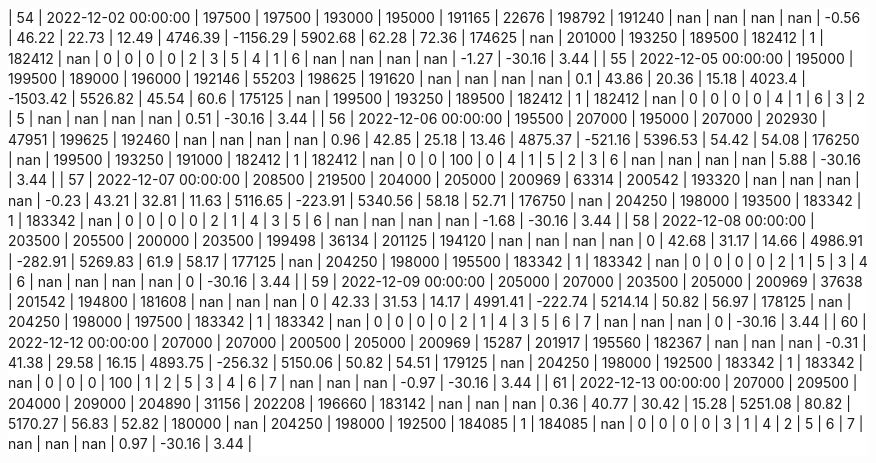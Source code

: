 |  54 | 2022-12-02 00:00:00 | 197500 | 197500 | 193000 |  195000 |      191165 |    22676 |   198792 |   191240 |      nan |       nan |       nan |       nan | -0.56 |    46.22 |    22.73 |    12.49 |       4746.39 |       -1156.29 |        5902.68 |           62.28 |           72.36 |  174625 |      nan |  201000 |   193250 |   189500 |         182412 |               1 |          182412 |             nan |                    0 |                 0 |              0 |            0 |           2 |           3 |          5 |            4 |             1 |             6 |           nan |            nan |            nan |            nan |   -1.27 | -30.16 | 3.44 |
|  55 | 2022-12-05 00:00:00 | 195000 | 199500 | 189000 |  196000 |      192146 |    55203 |   198625 |   191620 |      nan |       nan |       nan |       nan |  0.1  |    43.86 |    20.36 |    15.18 |       4023.4  |       -1503.42 |        5526.82 |           45.54 |           60.6  |  175125 |      nan |  199500 |   193250 |   189500 |         182412 |               1 |          182412 |             nan |                    0 |                 0 |              0 |            0 |           4 |           1 |          6 |            3 |             2 |             5 |           nan |            nan |            nan |            nan |    0.51 | -30.16 | 3.44 |
|  56 | 2022-12-06 00:00:00 | 195500 | 207000 | 195000 |  207000 |      202930 |    47951 |   199625 |   192460 |      nan |       nan |       nan |       nan |  0.96 |    42.85 |    25.18 |    13.46 |       4875.37 |        -521.16 |        5396.53 |           54.42 |           54.08 |  176250 |      nan |  199500 |   193250 |   191000 |         182412 |               1 |          182412 |             nan |                    0 |                 0 |            100 |            0 |           4 |           1 |          5 |            2 |             3 |             6 |           nan |            nan |            nan |            nan |    5.88 | -30.16 | 3.44 |
|  57 | 2022-12-07 00:00:00 | 208500 | 219500 | 204000 |  205000 |      200969 |    63314 |   200542 |   193320 |      nan |       nan |       nan |       nan | -0.23 |    43.21 |    32.81 |    11.63 |       5116.65 |        -223.91 |        5340.56 |           58.18 |           52.71 |  176750 |      nan |  204250 |   198000 |   193500 |         183342 |               1 |          183342 |             nan |                    0 |                 0 |              0 |            0 |           2 |           1 |          4 |            3 |             5 |             6 |           nan |            nan |            nan |            nan |   -1.68 | -30.16 | 3.44 |
|  58 | 2022-12-08 00:00:00 | 203500 | 205500 | 200000 |  203500 |      199498 |    36134 |   201125 |   194120 |      nan |       nan |       nan |       nan |  0    |    42.68 |    31.17 |    14.66 |       4986.91 |        -282.91 |        5269.83 |           61.9  |           58.17 |  177125 |      nan |  204250 |   198000 |   195500 |         183342 |               1 |          183342 |             nan |                    0 |                 0 |              0 |            0 |           2 |           1 |          5 |            3 |             4 |             6 |           nan |            nan |            nan |            nan |    0    | -30.16 | 3.44 |
|  59 | 2022-12-09 00:00:00 | 205000 | 207000 | 203500 |  205000 |      200969 |    37638 |   201542 |   194800 |   181608 |       nan |       nan |       nan |  0    |    42.33 |    31.53 |    14.17 |       4991.41 |        -222.74 |        5214.14 |           50.82 |           56.97 |  178125 |      nan |  204250 |   198000 |   197500 |         183342 |               1 |          183342 |             nan |                    0 |                 0 |              0 |            0 |           2 |           1 |          4 |            3 |             5 |             6 |             7 |            nan |            nan |            nan |    0    | -30.16 | 3.44 |
|  60 | 2022-12-12 00:00:00 | 207000 | 207000 | 200500 |  205000 |      200969 |    15287 |   201917 |   195560 |   182367 |       nan |       nan |       nan | -0.31 |    41.38 |    29.58 |    16.15 |       4893.75 |        -256.32 |        5150.06 |           50.82 |           54.51 |  179125 |      nan |  204250 |   198000 |   192500 |         183342 |               1 |          183342 |             nan |                    0 |                 0 |              0 |          100 |           1 |           2 |          5 |            3 |             4 |             6 |             7 |            nan |            nan |            nan |   -0.97 | -30.16 | 3.44 |
|  61 | 2022-12-13 00:00:00 | 207000 | 209500 | 204000 |  209000 |      204890 |    31156 |   202208 |   196660 |   183142 |       nan |       nan |       nan |  0.36 |    40.77 |    30.42 |    15.28 |       5251.08 |          80.82 |        5170.27 |           56.83 |           52.82 |  180000 |      nan |  204250 |   198000 |   192500 |         184085 |               1 |          184085 |             nan |                    0 |                 0 |              0 |            0 |           3 |           1 |          4 |            2 |             5 |             6 |             7 |            nan |            nan |            nan |    0.97 | -30.16 | 3.44 |
